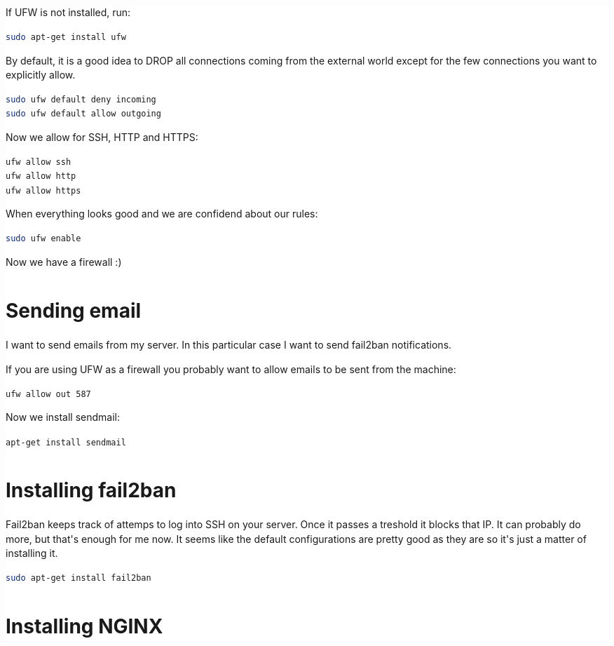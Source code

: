 If UFW is not installed, run:

```sh
sudo apt-get install ufw
```

By default, it is a good idea to DROP all connections coming from the external world except for the few connections you want to explicitly allow.

```sh
sudo ufw default deny incoming
sudo ufw default allow outgoing
```

Now we allow for SSH, HTTP and HTTPS:

```sh
ufw allow ssh
ufw allow http
ufw allow https
```

When everything looks good and we are confidend about our rules:

```sh
sudo ufw enable
```
Now we have a firewall :)

# Sending email

I want to send emails from my server. In this particular case I want to send fail2ban notifications.

If you are using UFW as a firewall you probably want to allow emails to be sent from the machine:

```sh
ufw allow out 587
```

Now we install sendmail:

```sh
apt-get install sendmail
```

# Installing fail2ban

Fail2ban keeps track of attemps to log into SSH on your server. Once it passes a treshold it blocks that IP. It can probably do more, but that's enough for me now. It seems like the default configurations are pretty good as they are so it's just a matter of installing it.

```sh
sudo apt-get install fail2ban
```
# Installing NGINX
